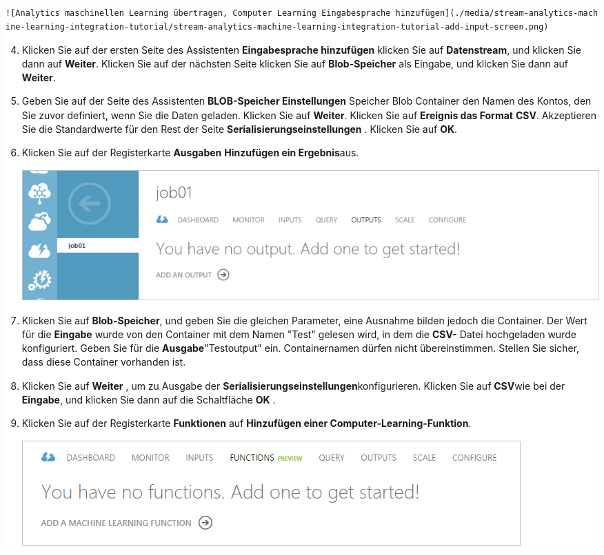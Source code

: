     ![Analytics maschinellen Learning übertragen, Computer Learning Eingabesprache hinzufügen](./media/stream-analytics-machine-learning-integration-tutorial/stream-analytics-machine-learning-integration-tutorial-add-input-screen.png)  

4.  Klicken Sie auf der ersten Seite des Assistenten **Eingabesprache hinzufügen** klicken Sie auf **Datenstream**, und klicken Sie dann auf **Weiter**. Klicken Sie auf der nächsten Seite klicken Sie auf **Blob-Speicher** als Eingabe, und klicken Sie dann auf **Weiter**.  
5.  Geben Sie auf der Seite des Assistenten **BLOB-Speicher Einstellungen** Speicher Blob Container den Namen des Kontos, den Sie zuvor definiert, wenn Sie die Daten geladen. Klicken Sie auf **Weiter**. Klicken Sie auf **Ereignis das Format** **CSV**. Akzeptieren Sie die Standardwerte für den Rest der Seite **Serialisierungseinstellungen** . Klicken Sie auf **OK**.  
6.  Klicken Sie auf der Registerkarte **Ausgaben** **Hinzufügen ein Ergebnis**aus.  

    ![Analytics maschinellen Learning übertragen, Ausgabe hinzufügen](./media/stream-analytics-machine-learning-integration-tutorial/stream-analytics-machine-learning-integration-tutorial-add-output-screen.png)  

7.  Klicken Sie auf **Blob-Speicher**, und geben Sie die gleichen Parameter, eine Ausnahme bilden jedoch die Container. Der Wert für die **Eingabe** wurde von den Container mit dem Namen "Test" gelesen wird, in dem die **CSV-** Datei hochgeladen wurde konfiguriert. Geben Sie für die **Ausgabe**"Testoutput" ein. Containernamen dürfen nicht übereinstimmen. Stellen Sie sicher, dass diese Container vorhanden ist.     
8.  Klicken Sie auf **Weiter** , um zu Ausgabe der **Serialisierungseinstellungen**konfigurieren. Klicken Sie auf **CSV**wie bei der **Eingabe**, und klicken Sie dann auf die Schaltfläche **OK** .
9.  Klicken Sie auf der Registerkarte **Funktionen** auf **Hinzufügen einer Computer-Learning-Funktion**.  

    ![Übertragen Sie Analytics maschinellen Learning, fügen Sie Computer Learning (Funktion)](./media/stream-analytics-machine-learning-integration-tutorial/stream-analytics-machine-learning-integration-tutorial-add-ml-function.png)  
